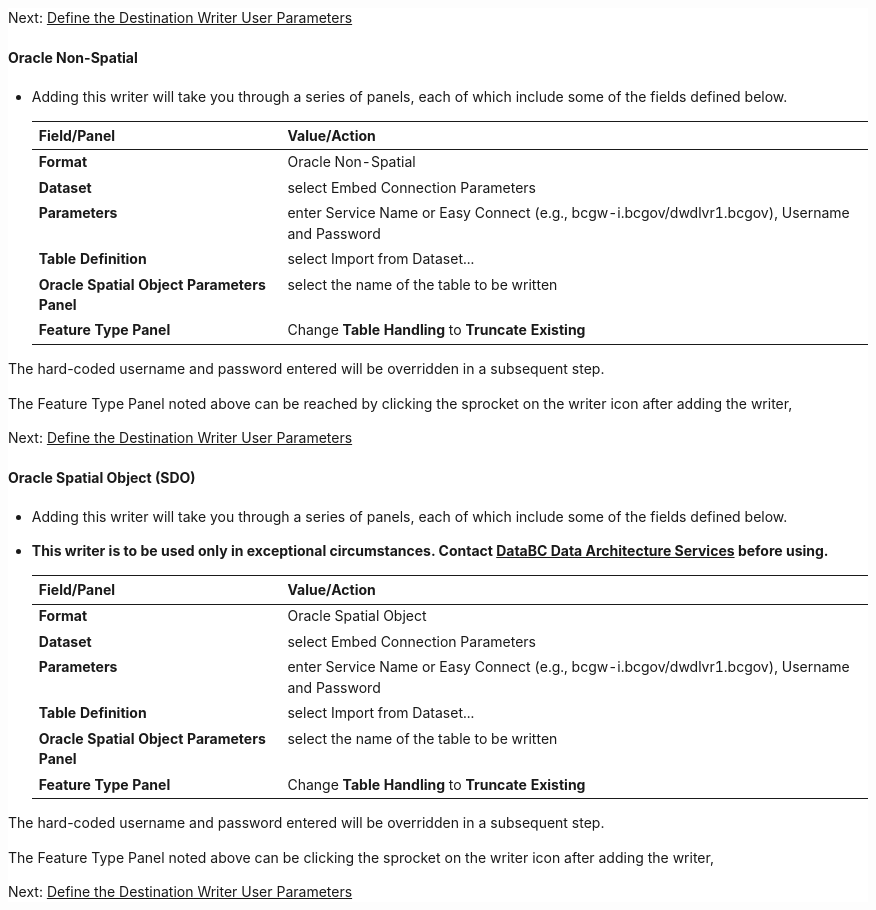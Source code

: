Next: [Define the Destination Writer User Parameters](#define-the-destination-writer-user-parameters)

#### Oracle Non-Spatial 

+ Adding this writer will take you through a series of panels, each of which include some of the fields defined below.

	|Field/Panel|Value/Action|
	|-----|-----|
	|**Format**|Oracle Non-Spatial |
	|**Dataset**|select Embed Connection Parameters |
	|**Parameters**|enter Service Name or Easy Connect (e.g., bcgw-i.bcgov/dwdlvr1.bcgov), Username and Password|
	|**Table Definition**|select Import from Dataset...|
	|**Oracle Spatial Object Parameters Panel**|select the name of the table to be written|
	|**Feature Type Panel**|Change **Table Handling** to **Truncate Existing**|

The hard-coded username and password entered will be overridden in a subsequent step.

The Feature Type Panel noted above can be reached by clicking the sprocket on the writer icon after adding the writer,

Next: [Define the Destination Writer User Parameters](#define-the-destination-writer-user-parameters)

#### Oracle Spatial Object (SDO)

+ Adding this writer will take you through a series of panels, each of which include some of the fields defined below.

+ **This writer is to be used only in exceptional circumstances. Contact [DataBC Data Architecture Services](mailto:databc.da@gov.bc.ca) before using.**

	|Field/Panel|Value/Action|
	|-----|-----|
	|**Format**|Oracle Spatial Object |
	|**Dataset**|select Embed Connection Parameters |
	|**Parameters**|enter Service Name or Easy Connect (e.g., bcgw-i.bcgov/dwdlvr1.bcgov), Username and Password|
	|**Table Definition**|select Import from Dataset...|
	|**Oracle Spatial Object Parameters Panel**|select the name of the table to be written|
	|**Feature Type Panel**|Change **Table Handling** to **Truncate Existing**|

The hard-coded username and password entered will be overridden in a subsequent step.

The Feature Type Panel noted above can be clicking the sprocket on the writer icon after adding the writer,

Next: [Define the Destination Writer User Parameters](#define-the-destination-writer-user-parameters)
